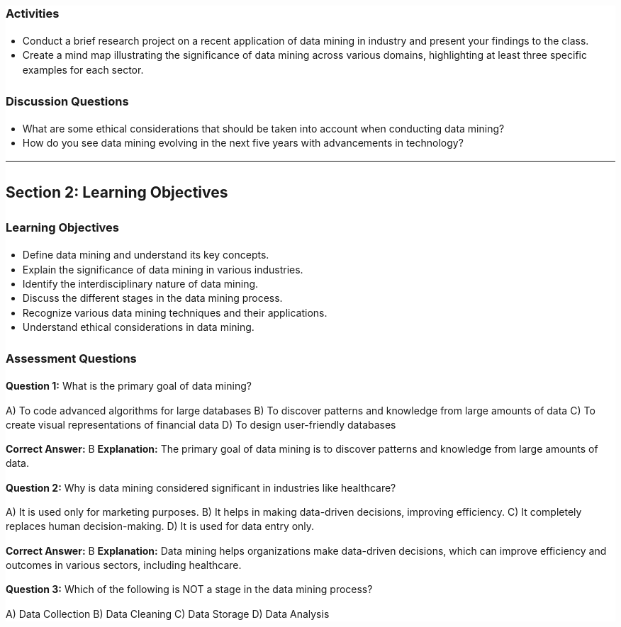 ### Activities
- Conduct a brief research project on a recent application of data mining in industry and present your findings to the class.
- Create a mind map illustrating the significance of data mining across various domains, highlighting at least three specific examples for each sector.

### Discussion Questions
- What are some ethical considerations that should be taken into account when conducting data mining?
- How do you see data mining evolving in the next five years with advancements in technology?

---

## Section 2: Learning Objectives

### Learning Objectives
- Define data mining and understand its key concepts.
- Explain the significance of data mining in various industries.
- Identify the interdisciplinary nature of data mining.
- Discuss the different stages in the data mining process.
- Recognize various data mining techniques and their applications.
- Understand ethical considerations in data mining.

### Assessment Questions

**Question 1:** What is the primary goal of data mining?

  A) To code advanced algorithms for large databases
  B) To discover patterns and knowledge from large amounts of data
  C) To create visual representations of financial data
  D) To design user-friendly databases

**Correct Answer:** B
**Explanation:** The primary goal of data mining is to discover patterns and knowledge from large amounts of data.

**Question 2:** Why is data mining considered significant in industries like healthcare?

  A) It is used only for marketing purposes.
  B) It helps in making data-driven decisions, improving efficiency.
  C) It completely replaces human decision-making.
  D) It is used for data entry only.

**Correct Answer:** B
**Explanation:** Data mining helps organizations make data-driven decisions, which can improve efficiency and outcomes in various sectors, including healthcare.

**Question 3:** Which of the following is NOT a stage in the data mining process?

  A) Data Collection
  B) Data Cleaning
  C) Data Storage
  D) Data Analysis
